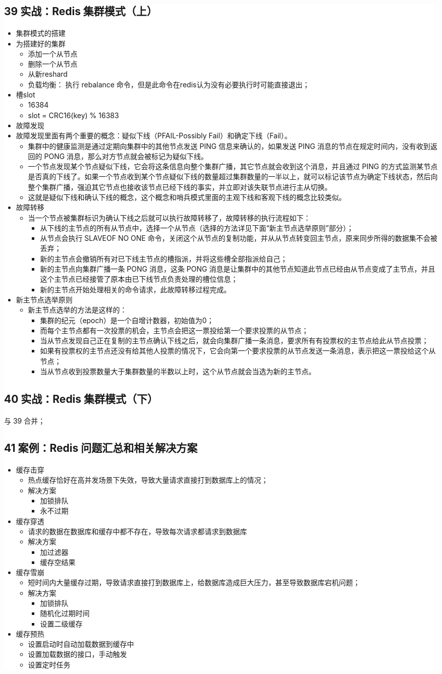 ## 39 实战：Redis 集群模式（上）

- 集群模式的搭建
- 为搭建好的集群
  - 添加一个从节点
  - 删除一个从节点
  - 从新reshard
  - 负载均衡： 执行 rebalance 命令，但是此命令在redis认为没有必要执行时可能直接退出；
- 槽slot
  - 16384 
  - slot = CRC16(key) % 16383
- 故障发现
- 故障发现里面有两个重要的概念：疑似下线（PFAIL-Possibly Fail）和确定下线（Fail）。
  - 集群中的健康监测是通过定期向集群中的其他节点发送 PING 信息来确认的，如果发送 PING 消息的节点在规定时间内，没有收到返回的 PONG 消息，那么对方节点就会被标记为疑似下线。
  - 一个节点发现某个节点疑似下线，它会将这条信息向整个集群广播，其它节点就会收到这个消息，并且通过 PING 的方式监测某节点是否真的下线了。如果一个节点收到某个节点疑似下线的数量超过集群数量的一半以上，就可以标记该节点为确定下线状态，然后向整个集群广播，强迫其它节点也接收该节点已经下线的事实，并立即对该失联节点进行主从切换。
  - 这就是疑似下线和确认下线的概念，这个概念和哨兵模式里面的主观下线和客观下线的概念比较类似。
- 故障转移
  - 当一个节点被集群标识为确认下线之后就可以执行故障转移了，故障转移的执行流程如下：
    - 从下线的主节点的所有从节点中，选择一个从节点（选择的方法详见下面“新主节点选举原则”部分）；
    - 从节点会执行 SLAVEOF NO ONE 命令，关闭这个从节点的复制功能，并从从节点转变回主节点，原来同步所得的数据集不会被丢弃；
    - 新的主节点会撤销所有对已下线主节点的槽指派，并将这些槽全部指派给自己；
    - 新的主节点向集群广播一条 PONG 消息，这条 PONG 消息是让集群中的其他节点知道此节点已经由从节点变成了主节点，并且这个主节点已经接管了原本由已下线节点负责处理的槽位信息；
    - 新的主节点开始处理相关的命令请求，此故障转移过程完成。
- 新主节点选举原则  
  - 新主节点选举的方法是这样的：
    - 集群的纪元（epoch）是一个自增计数器，初始值为0；
    - 而每个主节点都有一次投票的机会，主节点会把这一票投给第一个要求投票的从节点；
    - 当从节点发现自己正在复制的主节点确认下线之后，就会向集群广播一条消息，要求所有有投票权的主节点给此从节点投票；
    - 如果有投票权的主节点还没有给其他人投票的情况下，它会向第一个要求投票的从节点发送一条消息，表示把这一票投给这个从节点；
    - 当从节点收到投票数量大于集群数量的半数以上时，这个从节点就会当选为新的主节点。

## 40 实战：Redis 集群模式（下）

与 39 合并；

## 41 案例：Redis 问题汇总和相关解决方案


- 缓存击穿
  - 热点缓存恰好在高并发场景下失效，导致大量请求直接打到数据库上的情况；
  - 解决方案
    - 加锁排队
    - 永不过期
- 缓存穿透
  - 请求的数据在数据库和缓存中都不存在，导致每次请求都请求到数据库
  - 解决方案
    - 加过滤器
    - 缓存空结果
- 缓存雪崩
  - 短时间内大量缓存过期，导致请求直接打到数据库上，给数据库造成巨大压力，甚至导致数据库宕机问题；
  - 解决方案
    - 加锁排队
    - 随机化过期时间
    - 设置二级缓存
- 缓存预热
  - 设置启动时自动加载数据到缓存中
  - 设置加载数据的接口，手动触发
  - 设置定时任务
